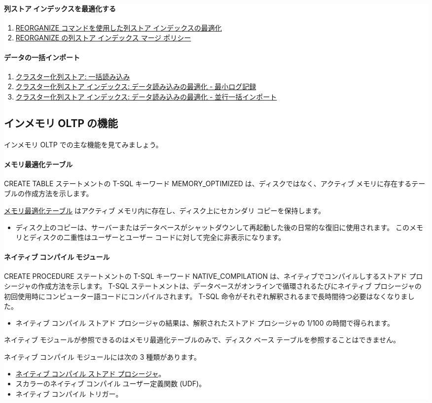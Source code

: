 
#### <a name="defragment-a-columnstore-index"></a>列ストア インデックスを最適化する

1. [REORGANIZE コマンドを使用した列ストア インデックスの最適化](https://blogs.msdn.microsoft.com/sqlserverstorageengine/2016/03/07/columnstore-index-defragmentation-using-reorganize-command/)
2. [REORGANIZE の列ストア インデックス マージ ポリシー](https://blogs.msdn.microsoft.com/sqlserverstorageengine/2016/03/08/columnstore-index-merge-policy-for-reorganize/)

#### <a name="bulk-importation-of-data"></a>データの一括インポート

1. [クラスター化列ストア: 一括読み込み](https://blogs.msdn.microsoft.com/sqlserverstorageengine/2014/07/27/clustered-column-store-index-bulk-loading-the-data/)
2. [クラスター化列ストア インデックス: データ読み込みの最適化 - 最小ログ記録](https://blogs.msdn.microsoft.com/sqlserverstorageengine/2016/01/10/clustered-columnstore-index-data-load-optimizations-minimal-logging/)
3. [クラスター化列ストア インデックス: データ読み込みの最適化 - 並行一括インポート](https://blogs.msdn.microsoft.com/sqlserverstorageengine/2016/02/28/clustered-columnstore-index-parallel-bulk-import/)





<a name="features-on-in-memory-oltp-13b"></a>  
  
## <a name="features-of-in-memory-oltp"></a>インメモリ OLTP の機能  
  
インメモリ OLTP での主な機能を見てみましょう。  
  
  
#### <a name="memory-optimized-tables"></a>メモリ最適化テーブル  
  
CREATE TABLE ステートメントの T-SQL キーワード MEMORY_OPTIMIZED は、ディスクではなく、アクティブ メモリに存在するテーブルの作成方法を示します。  
  
  
[メモリ最適化テーブル](../../relational-databases/in-memory-oltp/memory-optimized-tables.md) はアクティブ メモリ内に存在し、ディスク上にセカンダリ コピーを保持します。  
  
- ディスク上のコピーは、サーバーまたはデータベースがシャットダウンして再起動した後の日常的な復旧に使用されます。 このメモリとディスクの二重性はユーザーとユーザー コードに対して完全に非表示になります。  
  
  
#### <a name="natively-compiled-modules"></a>ネイティブ コンパイル モジュール  
  
CREATE PROCEDURE ステートメントの T-SQL キーワード NATIVE_COMPILATION は、ネイティブでコンパイルしするストアド プロシージャの作成方法を示します。 T-SQL ステートメントは、データベースがオンラインで循環されるたびにネイティブ プロシージャの初回使用時にコンピューター語コードにコンパイルされます。 T-SQL 命令がそれぞれ解釈されるまで長時間待つ必要はなくなりました。  
  
- ネイティブ コンパイル ストアド プロシージャの結果は、解釈されたストアド プロシージャの 1/100 の時間で得られます。  
  
  
ネイティブ モジュールが参照できるのはメモリ最適化テーブルのみで、ディスク ベース テーブルを参照することはできません。  
  
ネイティブ コンパイル モジュールには次の 3 種類があります。  
  
- [ネイティブ コンパイル ストアド プロシージャ](../../relational-databases/in-memory-oltp/natively-compiled-stored-procedures.md)。  
- スカラーのネイティブ コンパイル ユーザー定義関数 (UDF)。  
- ネイティブ コンパイル トリガー。  
  